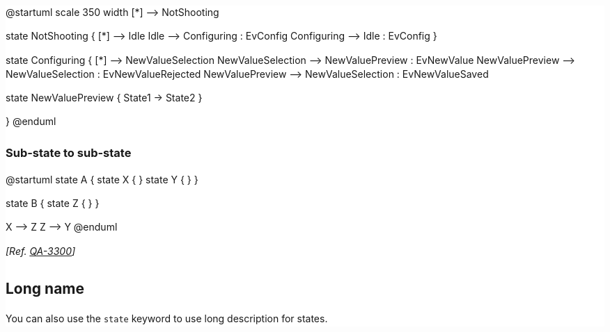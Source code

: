 <plantuml>
@startuml
scale 350 width
[*] --> NotShooting

state NotShooting {
  [*] --> Idle
  Idle --> Configuring : EvConfig
  Configuring --> Idle : EvConfig
}

state Configuring {
  [*] --> NewValueSelection
  NewValueSelection --> NewValuePreview : EvNewValue
  NewValuePreview --> NewValueSelection : EvNewValueRejected
  NewValuePreview --> NewValueSelection : EvNewValueSaved

  state NewValuePreview {
     State1 -> State2
  }

}
@enduml
</plantuml>


### Sub-state to sub-state

<plantuml>
@startuml
state A {
  state X {
  }
  state Y {
  }
}
 
state B {
  state Z {
  }
}

X --> Z
Z --> Y
@enduml
</plantuml>

*[Ref. [QA-3300](https://forum.plantuml.net/3300/add-a-new-state-diagram-example)]*


## Long name


You can also use the ``state`` keyword to use long description
for states.

